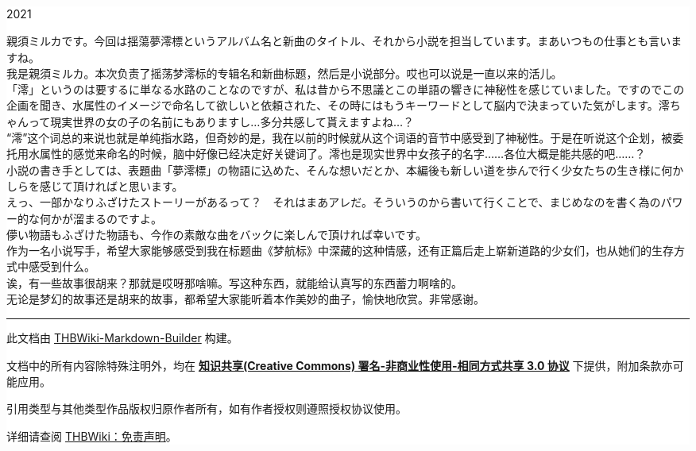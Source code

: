 2021</small></div></td></tr><tr class="tt-content" id="=-35" data-pos="&#91;&quot;=&quot;,35&#93;"><td class="tt-ja" lang="ja"><div class="poem">親須ミルカです。今回は揺蕩夢澪標というアルバム名と新曲のタイトル、それから小説を担当しています。まあいつもの仕事とも言いますね。</div></td><td class="tt-zh" lang="zh"><div class="poem">我是親須ミルカ。本次负责了摇荡梦澪标的专辑名和新曲标题，然后是小说部分。哎也可以说是一直以来的活儿。</div></td></tr><tr class="tt-content" id="=-36" data-pos="&#91;&quot;=&quot;,36&#93;"><td class="tt-ja" lang="ja"><div class="poem">「澪」というのは要するに単なる水路のことなのですが、私は昔から不思議とこの単語の響きに神秘性を感じていました。ですのでこの企画を聞き、水属性のイメージで命名して欲しいと依頼された、その時にはもうキーワードとして脳内で決まっていた気がします。澪ちゃんって現実世界の女の子の名前にもありますし…多分共感して貰えますよね…？</div></td><td class="tt-zh" lang="zh"><div class="poem">“澪”这个词总的来说也就是单纯指水路，但奇妙的是，我在以前的时候就从这个词语的音节中感受到了神秘性。于是在听说这个企划，被委托用水属性的感觉来命名的时候，脑中好像已经决定好关键词了。澪也是现实世界中女孩子的名字……各位大概是能共感的吧……？</div></td></tr><tr class="tt-content" id="=-37" data-pos="&#91;&quot;=&quot;,37&#93;"><td class="tt-ja" lang="ja"><div class="poem">小説の書き手としては、表題曲「夢澪標」の物語に込めた、そんな想いだとか、本編後も新しい道を歩んで行く少女たちの生き様に何かしらを感じて頂ければと思います。<br>えっ、一部かなりふざけたストーリーがあるって？　それはまあアレだ。そういうのから書いて行くことで、まじめなのを書く為のパワー的な何かが溜まるのですよ。<br>儚い物語もふざけた物語も、今作の素敵な曲をバックに楽しんで頂ければ幸いです。</div></td><td class="tt-zh" lang="zh"><div class="poem">作为一名小说写手，希望大家能够感受到我在标题曲《梦航标》中深藏的这种情感，还有正篇后走上崭新道路的少女们，也从她们的生存方式中感受到什么。<br>诶，有一些故事很胡来？那就是哎呀那啥嘛。写这种东西，就能给认真写的东西蓄力啊啥的。<br>无论是梦幻的故事还是胡来的故事，都希望大家能听着本作美妙的曲子，愉快地欣赏。非常感谢。</div></td></tr></tbody></table>


  
  

  





---

此文档由 [THBWiki-Markdown-Builder](https://github.com/Delsin-Yu/THBWiki-Markdown-Builder) 构建。

文档中的所有内容除特殊注明外，均在 [**知识共享(Creative Commons) 署名-非商业性使用-相同方式共享 3.0 协议**](https://creativecommons.org/licenses/by-sa/3.0/deed.zh-hans) 下提供，附加条款亦可能应用。

引用类型与其他类型作品版权归原作者所有，如有作者授权则遵照授权协议使用。

详细请查阅 [THBWiki：免责声明](https://thbwiki.cc/THBWiki:%E5%85%8D%E8%B4%A3%E5%A3%B0%E6%98%8E)。

